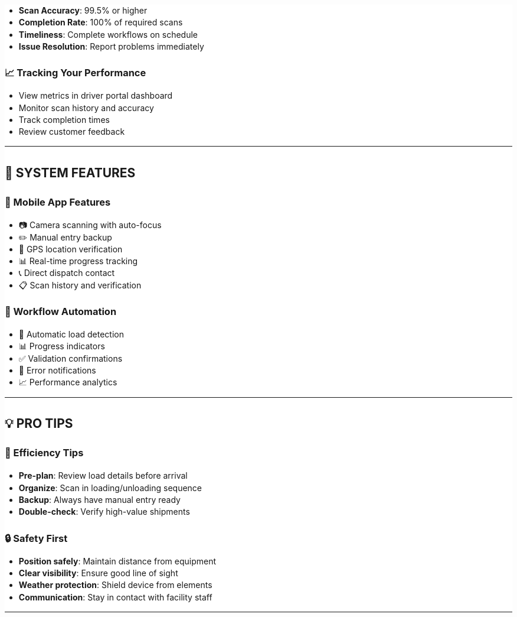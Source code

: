 - **Scan Accuracy**: 99.5% or higher
- **Completion Rate**: 100% of required scans
- **Timeliness**: Complete workflows on schedule
- **Issue Resolution**: Report problems immediately

### 📈 Tracking Your Performance

- View metrics in driver portal dashboard
- Monitor scan history and accuracy
- Track completion times
- Review customer feedback

---

## 🔧 SYSTEM FEATURES

### 📱 Mobile App Features

- 📷 Camera scanning with auto-focus
- ✏️ Manual entry backup
- 📍 GPS location verification
- 📊 Real-time progress tracking
- 📞 Direct dispatch contact
- 📋 Scan history and verification

### 🔄 Workflow Automation

- 🚛 Automatic load detection
- 📊 Progress indicators
- ✅ Validation confirmations
- 🚨 Error notifications
- 📈 Performance analytics

---

## 💡 PRO TIPS

### 🚀 Efficiency Tips

- **Pre-plan**: Review load details before arrival
- **Organize**: Scan in loading/unloading sequence
- **Backup**: Always have manual entry ready
- **Double-check**: Verify high-value shipments

### 🔒 Safety First

- **Position safely**: Maintain distance from equipment
- **Clear visibility**: Ensure good line of sight
- **Weather protection**: Shield device from elements
- **Communication**: Stay in contact with facility staff

---
